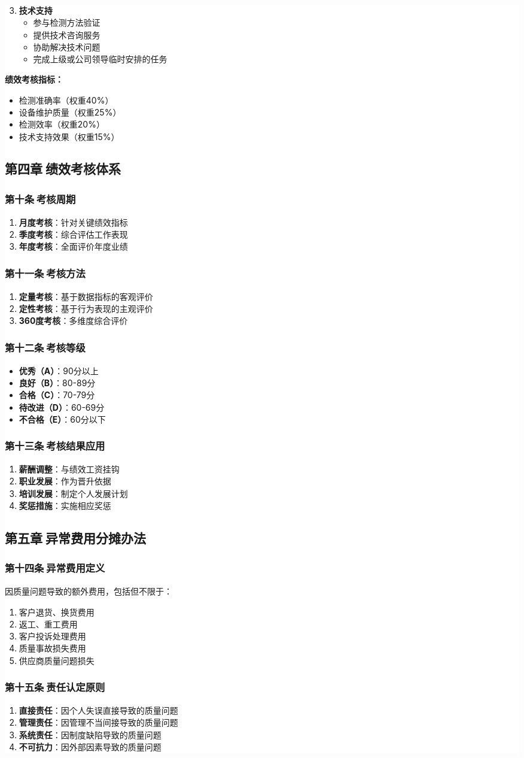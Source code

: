 3. **技术支持**
   - 参与检测方法验证
   - 提供技术咨询服务
   - 协助解决技术问题
   - 完成上级或公司领导临时安排的任务

**绩效考核指标：**
- 检测准确率（权重40%）
- 设备维护质量（权重25%）
- 检测效率（权重20%）
- 技术支持效果（权重15%）

## 第四章 绩效考核体系

### 第十条 考核周期
1. **月度考核**：针对关键绩效指标
2. **季度考核**：综合评估工作表现
3. **年度考核**：全面评价年度业绩

### 第十一条 考核方法
1. **定量考核**：基于数据指标的客观评价
2. **定性考核**：基于行为表现的主观评价
3. **360度考核**：多维度综合评价

### 第十二条 考核等级
- **优秀（A）**：90分以上
- **良好（B）**：80-89分
- **合格（C）**：70-79分
- **待改进（D）**：60-69分
- **不合格（E）**：60分以下

### 第十三条 考核结果应用
1. **薪酬调整**：与绩效工资挂钩
2. **职业发展**：作为晋升依据
3. **培训发展**：制定个人发展计划
4. **奖惩措施**：实施相应奖惩

## 第五章 异常费用分摊办法

### 第十四条 异常费用定义
因质量问题导致的额外费用，包括但不限于：
1. 客户退货、换货费用
2. 返工、重工费用
3. 客户投诉处理费用
4. 质量事故损失费用
5. 供应商质量问题损失

### 第十五条 责任认定原则
1. **直接责任**：因个人失误直接导致的质量问题
2. **管理责任**：因管理不当间接导致的质量问题
3. **系统责任**：因制度缺陷导致的质量问题
4. **不可抗力**：因外部因素导致的质量问题

